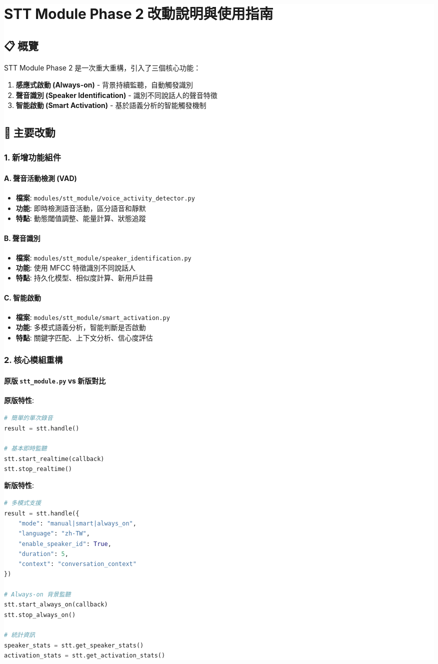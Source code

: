 # STT Module Phase 2 改動說明與使用指南

## 📋 概覽

STT Module Phase 2 是一次重大重構，引入了三個核心功能：
1. **感應式啟動 (Always-on)** - 背景持續監聽，自動觸發識別
2. **聲音識別 (Speaker Identification)** - 識別不同說話人的聲音特徵
3. **智能啟動 (Smart Activation)** - 基於語義分析的智能觸發機制

## 🔄 主要改動

### 1. 新增功能組件

#### A. 聲音活動檢測 (VAD) 
- **檔案**: `modules/stt_module/voice_activity_detector.py`
- **功能**: 即時檢測語音活動，區分語音和靜默
- **特點**: 動態閾值調整、能量計算、狀態追蹤

#### B. 聲音識別
- **檔案**: `modules/stt_module/speaker_identification.py`
- **功能**: 使用 MFCC 特徵識別不同說話人
- **特點**: 持久化模型、相似度計算、新用戶註冊

#### C. 智能啟動
- **檔案**: `modules/stt_module/smart_activation.py`
- **功能**: 多模式語義分析，智能判斷是否啟動
- **特點**: 關鍵字匹配、上下文分析、信心度評估

### 2. 核心模組重構

#### 原版 `stt_module.py` vs 新版對比

**原版特性**:
```python
# 簡單的單次錄音
result = stt.handle()

# 基本即時監聽
stt.start_realtime(callback)
stt.stop_realtime()
```

**新版特性**:
```python
# 多模式支援
result = stt.handle({
    "mode": "manual|smart|always_on",
    "language": "zh-TW",
    "enable_speaker_id": True,
    "duration": 5,
    "context": "conversation_context"
})

# Always-on 背景監聽
stt.start_always_on(callback)
stt.stop_always_on()

# 統計資訊
speaker_stats = stt.get_speaker_stats()
activation_stats = stt.get_activation_stats()
```
